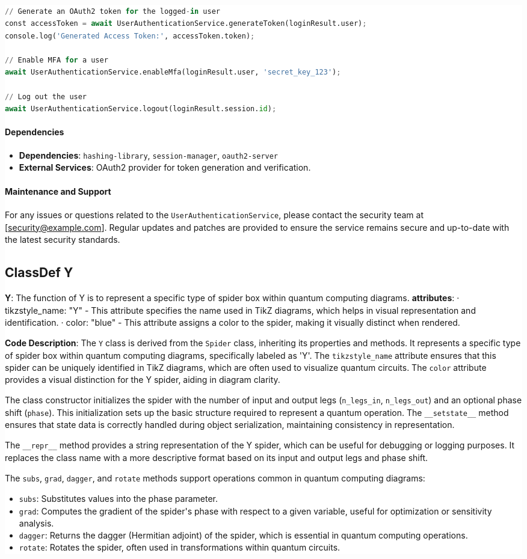 ```python
// Generate an OAuth2 token for the logged-in user
const accessToken = await UserAuthenticationService.generateToken(loginResult.user);
console.log('Generated Access Token:', accessToken.token);

// Enable MFA for a user
await UserAuthenticationService.enableMfa(loginResult.user, 'secret_key_123');

// Log out the user
await UserAuthenticationService.logout(loginResult.session.id);
```

#### Dependencies

- **Dependencies**: `hashing-library`, `session-manager`, `oauth2-server`
- **External Services**: OAuth2 provider for token generation and verification.

#### Maintenance and Support

For any issues or questions related to the `UserAuthenticationService`, please contact the security team at [security@example.com]. Regular updates and patches are provided to ensure the service remains secure and up-to-date with the latest security standards.
## ClassDef Y
**Y**: The function of Y is to represent a specific type of spider box within quantum computing diagrams.
**attributes**:
· tikzstyle_name: "Y" - This attribute specifies the name used in TikZ diagrams, which helps in visual representation and identification.
· color: "blue" - This attribute assigns a color to the spider, making it visually distinct when rendered.

**Code Description**: The `Y` class is derived from the `Spider` class, inheriting its properties and methods. It represents a specific type of spider box within quantum computing diagrams, specifically labeled as 'Y'. The `tikzstyle_name` attribute ensures that this spider can be uniquely identified in TikZ diagrams, which are often used to visualize quantum circuits. The `color` attribute provides a visual distinction for the Y spider, aiding in diagram clarity.

The class constructor initializes the spider with the number of input and output legs (`n_legs_in`, `n_legs_out`) and an optional phase shift (`phase`). This initialization sets up the basic structure required to represent a quantum operation. The `__setstate__` method ensures that state data is correctly handled during object serialization, maintaining consistency in representation.

The `__repr__` method provides a string representation of the Y spider, which can be useful for debugging or logging purposes. It replaces the class name with a more descriptive format based on its input and output legs and phase shift.

The `subs`, `grad`, `dagger`, and `rotate` methods support operations common in quantum computing diagrams:
- `subs`: Substitutes values into the phase parameter.
- `grad`: Computes the gradient of the spider's phase with respect to a given variable, useful for optimization or sensitivity analysis.
- `dagger`: Returns the dagger (Hermitian adjoint) of the spider, which is essential in quantum computing operations.
- `rotate`: Rotates the spider, often used in transformations within quantum circuits.
